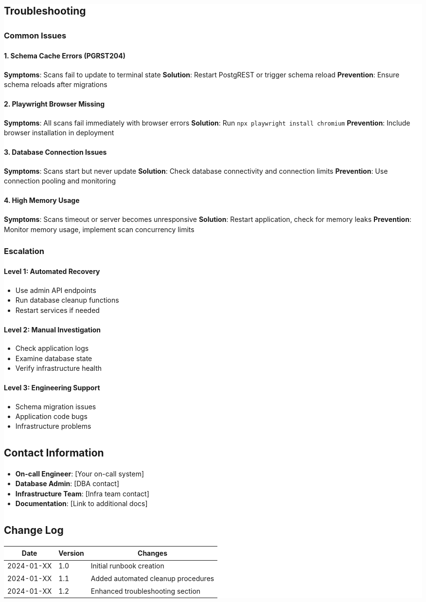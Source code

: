## Troubleshooting

### Common Issues

#### 1. Schema Cache Errors (PGRST204)
**Symptoms**: Scans fail to update to terminal state
**Solution**: Restart PostgREST or trigger schema reload
**Prevention**: Ensure schema reloads after migrations

#### 2. Playwright Browser Missing
**Symptoms**: All scans fail immediately with browser errors
**Solution**: Run `npx playwright install chromium`
**Prevention**: Include browser installation in deployment

#### 3. Database Connection Issues
**Symptoms**: Scans start but never update
**Solution**: Check database connectivity and connection limits
**Prevention**: Use connection pooling and monitoring

#### 4. High Memory Usage
**Symptoms**: Scans timeout or server becomes unresponsive
**Solution**: Restart application, check for memory leaks
**Prevention**: Monitor memory usage, implement scan concurrency limits

### Escalation

#### Level 1: Automated Recovery
- Use admin API endpoints
- Run database cleanup functions
- Restart services if needed

#### Level 2: Manual Investigation
- Check application logs
- Examine database state
- Verify infrastructure health

#### Level 3: Engineering Support
- Schema migration issues
- Application code bugs
- Infrastructure problems

## Contact Information

- **On-call Engineer**: [Your on-call system]
- **Database Admin**: [DBA contact]
- **Infrastructure Team**: [Infra team contact]
- **Documentation**: [Link to additional docs]

## Change Log

| Date | Version | Changes |
|------|---------|---------|
| 2024-01-XX | 1.0 | Initial runbook creation |
| 2024-01-XX | 1.1 | Added automated cleanup procedures |
| 2024-01-XX | 1.2 | Enhanced troubleshooting section |
